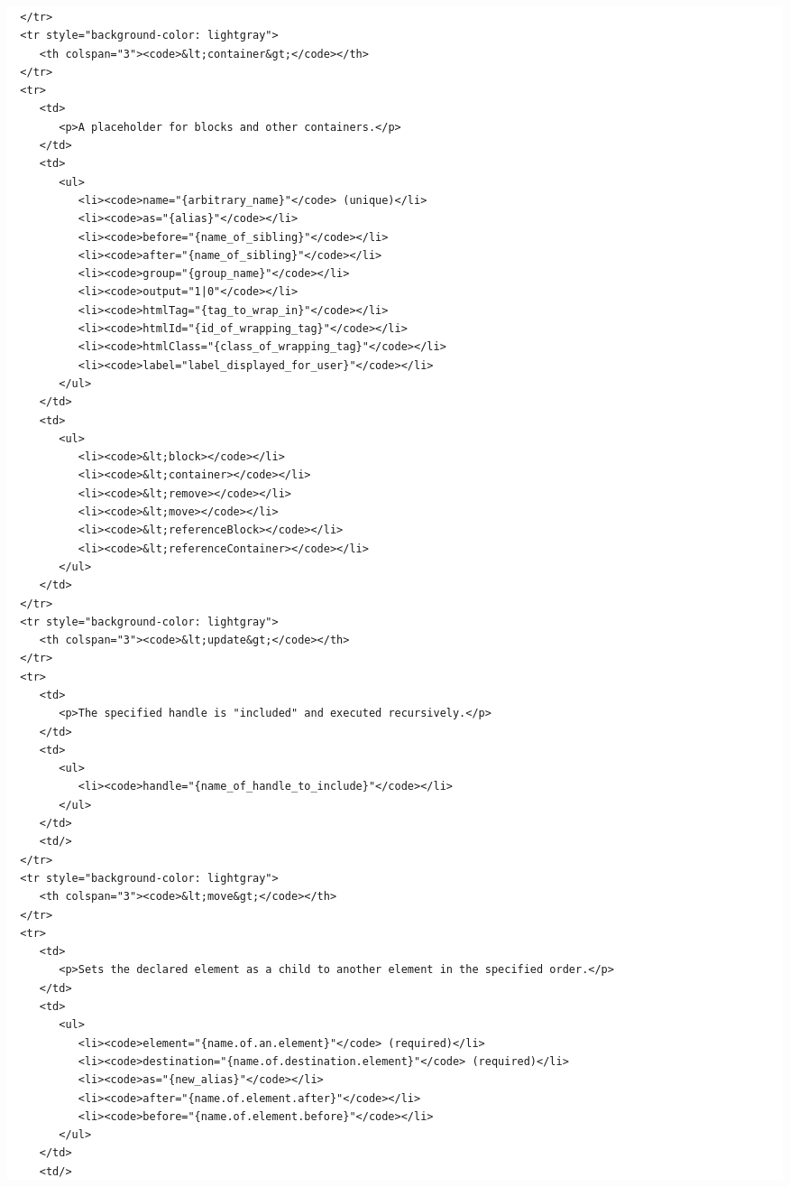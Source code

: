       </tr>
      <tr style="background-color: lightgray">
         <th colspan="3"><code>&lt;container&gt;</code></th>
      </tr>
      <tr>
         <td>
            <p>A placeholder for blocks and other containers.</p>
         </td>
         <td>
            <ul>
               <li><code>name="{arbitrary_name}"</code> (unique)</li>
               <li><code>as="{alias}"</code></li>
               <li><code>before="{name_of_sibling}"</code></li>
               <li><code>after="{name_of_sibling}"</code></li>
               <li><code>group="{group_name}"</code></li>
               <li><code>output="1|0"</code></li>
               <li><code>htmlTag="{tag_to_wrap_in}"</code></li>
               <li><code>htmlId="{id_of_wrapping_tag}"</code></li>
               <li><code>htmlClass="{class_of_wrapping_tag}"</code></li>
               <li><code>label="label_displayed_for_user}"</code></li>
            </ul>
         </td>
         <td>
            <ul>
               <li><code>&lt;block></code></li>
               <li><code>&lt;container></code></li>
               <li><code>&lt;remove></code></li>
               <li><code>&lt;move></code></li>
               <li><code>&lt;referenceBlock></code></li>
               <li><code>&lt;referenceContainer></code></li>
            </ul>
         </td>
      </tr>
      <tr style="background-color: lightgray">
         <th colspan="3"><code>&lt;update&gt;</code></th>
      </tr>
      <tr>
         <td>
            <p>The specified handle is "included" and executed recursively.</p>
         </td>
         <td>
            <ul>
               <li><code>handle="{name_of_handle_to_include}"</code></li>
            </ul>
         </td>
         <td/>
      </tr>
      <tr style="background-color: lightgray">
         <th colspan="3"><code>&lt;move&gt;</code></th>
      </tr>
      <tr>
         <td>
            <p>Sets the declared element as a child to another element in the specified order.</p>
         </td>
         <td>
            <ul>
               <li><code>element="{name.of.an.element}"</code> (required)</li>
               <li><code>destination="{name.of.destination.element}"</code> (required)</li>
               <li><code>as="{new_alias}"</code></li>
               <li><code>after="{name.of.element.after}"</code></li>
               <li><code>before="{name.of.element.before}"</code></li>
            </ul>
         </td>
         <td/>